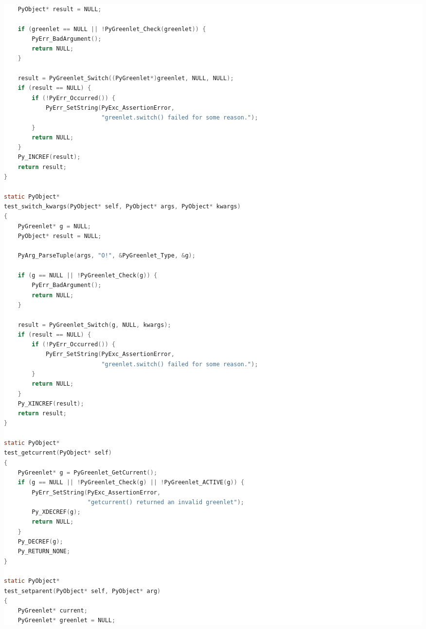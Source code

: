 ```c
    PyObject* result = NULL;

    if (greenlet == NULL || !PyGreenlet_Check(greenlet)) {
        PyErr_BadArgument();
        return NULL;
    }

    result = PyGreenlet_Switch((PyGreenlet*)greenlet, NULL, NULL);
    if (result == NULL) {
        if (!PyErr_Occurred()) {
            PyErr_SetString(PyExc_AssertionError,
                            "greenlet.switch() failed for some reason.");
        }
        return NULL;
    }
    Py_INCREF(result);
    return result;
}

static PyObject*
test_switch_kwargs(PyObject* self, PyObject* args, PyObject* kwargs)
{
    PyGreenlet* g = NULL;
    PyObject* result = NULL;

    PyArg_ParseTuple(args, "O!", &PyGreenlet_Type, &g);

    if (g == NULL || !PyGreenlet_Check(g)) {
        PyErr_BadArgument();
        return NULL;
    }

    result = PyGreenlet_Switch(g, NULL, kwargs);
    if (result == NULL) {
        if (!PyErr_Occurred()) {
            PyErr_SetString(PyExc_AssertionError,
                            "greenlet.switch() failed for some reason.");
        }
        return NULL;
    }
    Py_XINCREF(result);
    return result;
}

static PyObject*
test_getcurrent(PyObject* self)
{
    PyGreenlet* g = PyGreenlet_GetCurrent();
    if (g == NULL || !PyGreenlet_Check(g) || !PyGreenlet_ACTIVE(g)) {
        PyErr_SetString(PyExc_AssertionError,
                        "getcurrent() returned an invalid greenlet");
        Py_XDECREF(g);
        return NULL;
    }
    Py_DECREF(g);
    Py_RETURN_NONE;
}

static PyObject*
test_setparent(PyObject* self, PyObject* arg)
{
    PyGreenlet* current;
    PyGreenlet* greenlet = NULL;
```